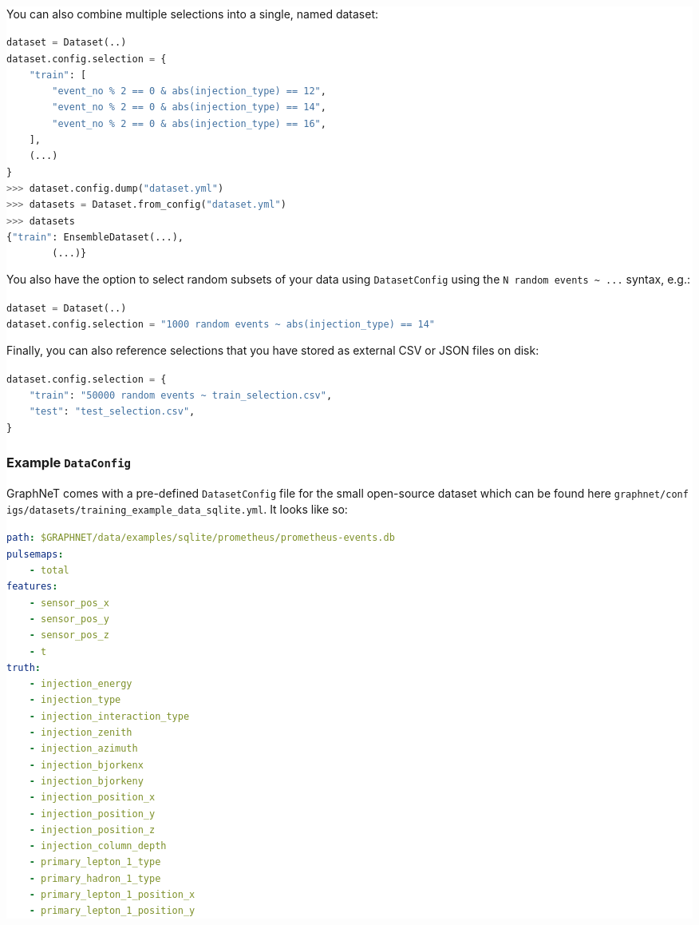 You can also combine multiple selections into a single, named dataset:

```python
dataset = Dataset(..)
dataset.config.selection = {
    "train": [
        "event_no % 2 == 0 & abs(injection_type) == 12",
        "event_no % 2 == 0 & abs(injection_type) == 14",
        "event_no % 2 == 0 & abs(injection_type) == 16",
    ],
    (...)
}
>>> dataset.config.dump("dataset.yml")
>>> datasets = Dataset.from_config("dataset.yml")
>>> datasets
{"train": EnsembleDataset(...),
		(...)}
```

You also have the option to select random subsets of your data using `DatasetConfig` using the `N random events ~ ...`  syntax, e.g.:

```python
dataset = Dataset(..)
dataset.config.selection = "1000 random events ~ abs(injection_type) == 14"
```

Finally, you can also reference selections that you have stored as external CSV or JSON files on disk:

```python
dataset.config.selection = {
    "train": "50000 random events ~ train_selection.csv",
    "test": "test_selection.csv",
}
```

### Example `DataConfig`

GraphNeT comes with a pre-defined `DatasetConfig` file for the small open-source dataset which can be found here  `graphnet/configs/datasets/training_example_data_sqlite.yml`.
It looks like so:
```yml
path: $GRAPHNET/data/examples/sqlite/prometheus/prometheus-events.db
pulsemaps:
	- total
features:
	- sensor_pos_x
	- sensor_pos_y
	- sensor_pos_z
	- t
truth:
	- injection_energy
	- injection_type
	- injection_interaction_type
	- injection_zenith
	- injection_azimuth
	- injection_bjorkenx
	- injection_bjorkeny
	- injection_position_x
	- injection_position_y
	- injection_position_z
	- injection_column_depth
	- primary_lepton_1_type
	- primary_hadron_1_type
	- primary_lepton_1_position_x
	- primary_lepton_1_position_y
```